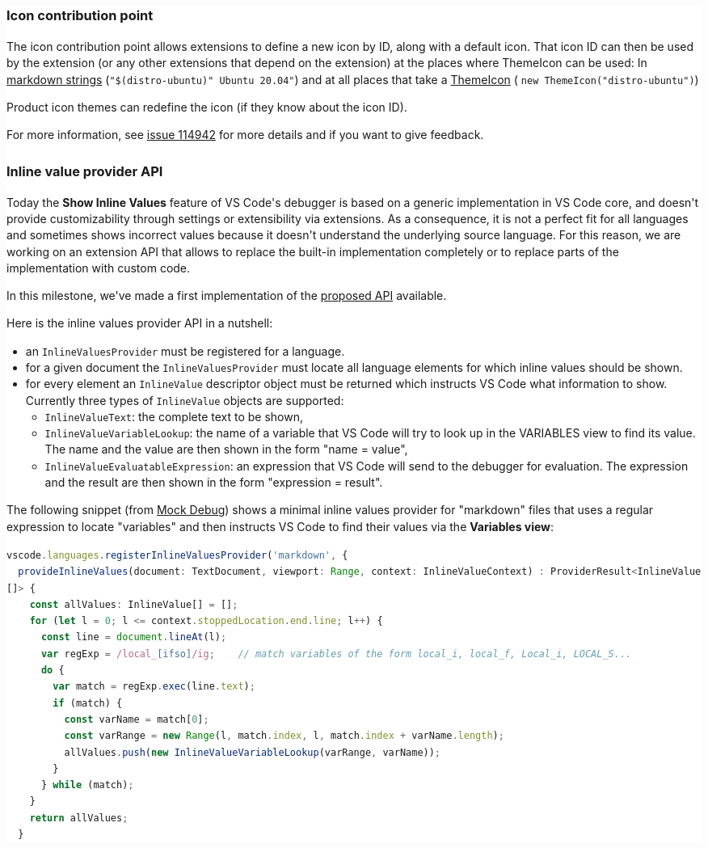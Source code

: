 ### Icon contribution point

The icon contribution point allows extensions to define a new icon by ID, along with a default icon.
That icon ID can then be used by the extension (or any other extensions that depend on the extension) at the places where ThemeIcon can be used:
In [markdown strings](https://github.com/microsoft/vscode/blob/e88863d191fed9c81a0087ff225ef7daf79c40b8/src/vs/vscode.d.ts#L2516) (`"$(distro-ubuntu)" Ubuntu 20.04"`) and at all places that take a [ThemeIcon](https://github.com/microsoft/vscode/blob/e88863d191fed9c81a0087ff225ef7daf79c40b8/src/vs/vscode.d.ts#L800) ( `new ThemeIcon("distro-ubuntu")`)

Product icon themes can redefine the icon (if they know about the icon ID).

For more information, see [issue 114942](https://github.com/microsoft/vscode/issues/114942) for more details and if you want to give feedback.

### Inline value provider API

Today the **Show Inline Values** feature of VS Code's debugger is based on a generic implementation in VS Code core, and doesn't provide customizability through settings or extensibility via extensions. As a consequence, it is not a perfect fit for all languages and sometimes shows incorrect values because it doesn't understand the underlying source language. For this reason, we are working on an extension API that allows to replace the built-in implementation completely or to replace parts of the implementation with custom code.

In this milestone, we've made a first implementation of the [proposed API](https://github.com/microsoft/vscode/blob/57c918802b88902adc2094d70c8fd3aa29a13102/src/vs/vscode.proposed.d.ts#L667-L813) available.

Here is the inline values provider API in a nutshell:

* an `InlineValuesProvider` must be registered for a language.
* for a given document the `InlineValuesProvider` must locate all language elements for which inline values should be shown.
* for every element an `InlineValue` descriptor object must be returned which instructs VS Code what information to show. Currently three types of `InlineValue` objects are supported:
  * `InlineValueText`: the complete text to be shown,
  * `InlineValueVariableLookup`: the name of a variable that VS Code will try to look up in the VARIABLES view to find its value. The name and the value are then shown in the form "name = value",
  * `InlineValueEvaluatableExpression`: an expression that VS Code will send to the debugger for evaluation. The expression and the result are then shown in the form "expression = result".

The following snippet (from [Mock Debug](https://github.com/microsoft/vscode-mock-debug/blob/c11887591467730d561ad43e286749a1a96cd874/src/activateMockDebug.ts#L106-L131)) shows a minimal inline values provider for "markdown" files that uses a regular expression to locate "variables" and then instructs VS Code to find their values via the **Variables view**:

```ts
vscode.languages.registerInlineValuesProvider('markdown', {
  provideInlineValues(document: TextDocument, viewport: Range, context: InlineValueContext) : ProviderResult<InlineValue[]> {
    const allValues: InlineValue[] = [];
    for (let l = 0; l <= context.stoppedLocation.end.line; l++) {
      const line = document.lineAt(l);
      var regExp = /local_[ifso]/ig;	// match variables of the form local_i, local_f, Local_i, LOCAL_S...
      do {
        var match = regExp.exec(line.text);
        if (match) {
          const varName = match[0];
          const varRange = new Range(l, match.index, l, match.index + varName.length);
          allValues.push(new InlineValueVariableLookup(varRange, varName));
        }
      } while (match);
    }
    return allValues;
  }
```